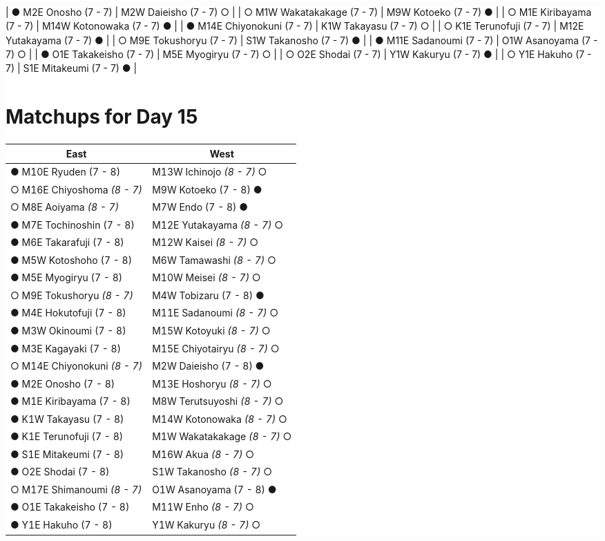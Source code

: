|  &#9679;  M2E Onosho (7 - 7) | M2W Daieisho (7 - 7)  &#9675;  |
|  &#9675;  M1W Wakatakakage (7 - 7) | M9W Kotoeko (7 - 7)  &#9679;  |
|  &#9675;  M1E Kiribayama (7 - 7) | M14W Kotonowaka (7 - 7)  &#9679;  |
|  &#9679;  M14E Chiyonokuni (7 - 7) | K1W Takayasu (7 - 7)  &#9675;  |
|  &#9675;  K1E Terunofuji (7 - 7) | M12E Yutakayama (7 - 7)  &#9679;  |
|  &#9675;  M9E Tokushoryu (7 - 7) | S1W Takanosho (7 - 7)  &#9679;  |
|  &#9679;  M11E Sadanoumi (7 - 7) | O1W Asanoyama (7 - 7)  &#9675;  |
|  &#9679;  O1E Takakeisho (7 - 7) | M5E Myogiryu (7 - 7)  &#9675;  |
|  &#9675;  O2E Shodai (7 - 7) | Y1W Kakuryu (7 - 7)  &#9679;  |
|  &#9675;  Y1E Hakuho (7 - 7) | S1E Mitakeumi (7 - 7)  &#9679;  |

# Matchups for Day 15
| East | West |
|------|------|
|  &#9679;  M10E Ryuden (7 - 8) | M13W Ichinojo _(8 - 7)_  &#9675;  |
|  &#9675;  M16E Chiyoshoma _(8 - 7)_ | M9W Kotoeko (7 - 8)  &#9679;  |
|  &#9675;  M8E Aoiyama _(8 - 7)_ | M7W Endo (7 - 8)  &#9679;  |
|  &#9679;  M7E Tochinoshin (7 - 8) | M12E Yutakayama _(8 - 7)_  &#9675;  |
|  &#9679;  M6E Takarafuji (7 - 8) | M12W Kaisei _(8 - 7)_  &#9675;  |
|  &#9679;  M5W Kotoshoho (7 - 8) | M6W Tamawashi _(8 - 7)_  &#9675;  |
|  &#9679;  M5E Myogiryu (7 - 8) | M10W Meisei _(8 - 7)_  &#9675;  |
|  &#9675;  M9E Tokushoryu _(8 - 7)_ | M4W Tobizaru (7 - 8)  &#9679;  |
|  &#9679;  M4E Hokutofuji (7 - 8) | M11E Sadanoumi _(8 - 7)_  &#9675;  |
|  &#9679;  M3W Okinoumi (7 - 8) | M15W Kotoyuki _(8 - 7)_  &#9675;  |
|  &#9679;  M3E Kagayaki (7 - 8) | M15E Chiyotairyu _(8 - 7)_  &#9675;  |
|  &#9675;  M14E Chiyonokuni _(8 - 7)_ | M2W Daieisho (7 - 8)  &#9679;  |
|  &#9679;  M2E Onosho (7 - 8) | M13E Hoshoryu _(8 - 7)_  &#9675;  |
|  &#9679;  M1E Kiribayama (7 - 8) | M8W Terutsuyoshi _(8 - 7)_  &#9675;  |
|  &#9679;  K1W Takayasu (7 - 8) | M14W Kotonowaka _(8 - 7)_  &#9675;  |
|  &#9679;  K1E Terunofuji (7 - 8) | M1W Wakatakakage _(8 - 7)_  &#9675;  |
|  &#9679;  S1E Mitakeumi (7 - 8) | M16W Akua _(8 - 7)_  &#9675;  |
|  &#9679;  O2E Shodai (7 - 8) | S1W Takanosho _(8 - 7)_  &#9675;  |
|  &#9675;  M17E Shimanoumi _(8 - 7)_ | O1W Asanoyama (7 - 8)  &#9679;  |
|  &#9679;  O1E Takakeisho (7 - 8) | M11W Enho _(8 - 7)_  &#9675;  |
|  &#9679;  Y1E Hakuho (7 - 8) | Y1W Kakuryu _(8 - 7)_  &#9675;  |
